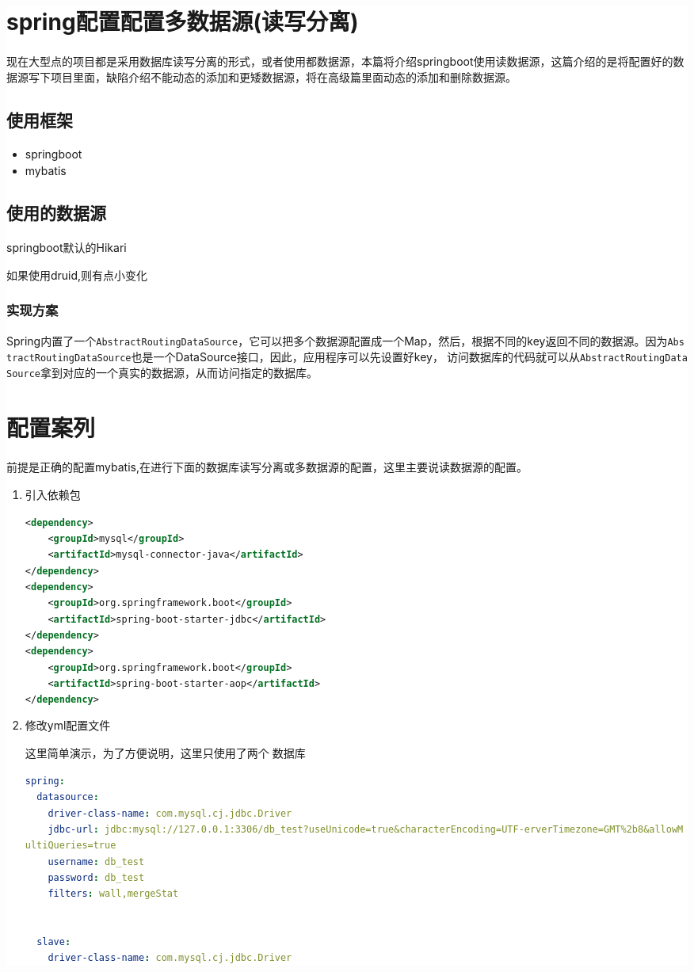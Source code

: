 # spring配置配置多数据源(读写分离)

现在大型点的项目都是采用数据库读写分离的形式，或者使用都数据源，本篇将介绍springboot使用读数据源，这篇介绍的是将配置好的数据源写下项目里面，缺陷介绍不能动态的添加和更矮数据源，将在高级篇里面动态的添加和删除数据源。



## 使用框架

- springboot
- mybatis

## 使用的数据源

springboot默认的Hikari

如果使用druid,则有点小变化



### 实现方案

Spring内置了一个`AbstractRoutingDataSource`，它可以把多个数据源配置成一个Map，然后，根据不同的key返回不同的数据源。因为`AbstractRoutingDataSource`也是一个DataSource接口，因此，应用程序可以先设置好key， 访问数据库的代码就可以从`AbstractRoutingDataSource`拿到对应的一个真实的数据源，从而访问指定的数据库。



# 配置案列

前提是正确的配置mybatis,在进行下面的数据库读写分离或多数据源的配置，这里主要说读数据源的配置。

1. 引入依赖包

   ```xml
   <dependency>
       <groupId>mysql</groupId>
       <artifactId>mysql-connector-java</artifactId>
   </dependency>
   <dependency>
       <groupId>org.springframework.boot</groupId>
       <artifactId>spring-boot-starter-jdbc</artifactId>
   </dependency>
   <dependency>
       <groupId>org.springframework.boot</groupId>
       <artifactId>spring-boot-starter-aop</artifactId>
   </dependency>
   ```



2. 修改yml配置文件

   这里简单演示，为了方便说明，这里只使用了两个 数据库

   ```yml
   spring:
     datasource:
       driver-class-name: com.mysql.cj.jdbc.Driver
       jdbc-url: jdbc:mysql://127.0.0.1:3306/db_test?useUnicode=true&characterEncoding=UTF-erverTimezone=GMT%2b8&allowMultiQueries=true
       username: db_test
       password: db_test
       filters: wall,mergeStat
   
   
     slave:
       driver-class-name: com.mysql.cj.jdbc.Driver
   ```
